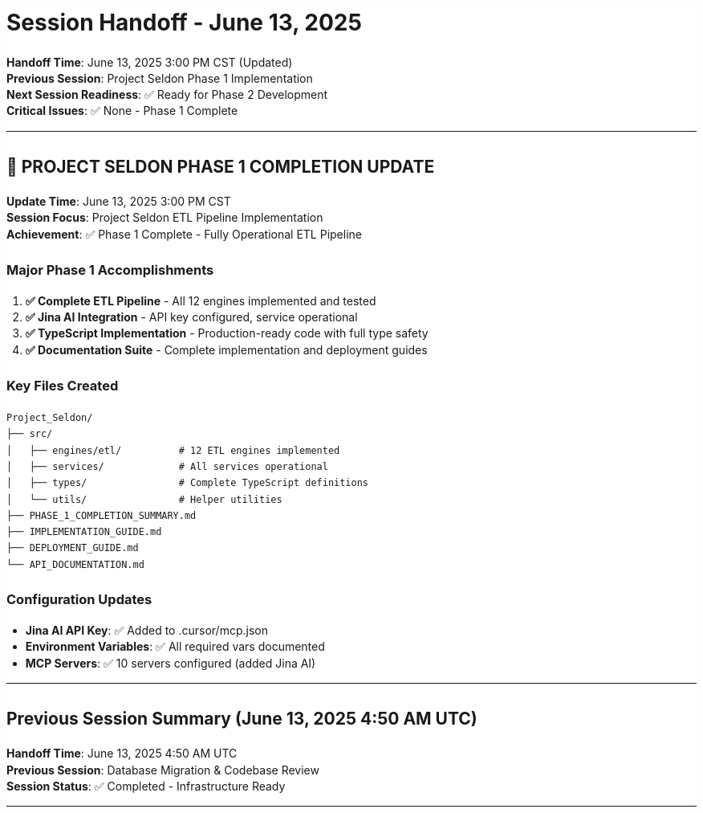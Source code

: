 # Session Handoff - June 13, 2025

**Handoff Time**: June 13, 2025 3:00 PM CST (Updated)  
**Previous Session**: Project Seldon Phase 1 Implementation  
**Next Session Readiness**: ✅ Ready for Phase 2 Development  
**Critical Issues**: ✅ None - Phase 1 Complete

---

## 🚀 PROJECT SELDON PHASE 1 COMPLETION UPDATE

**Update Time**: June 13, 2025 3:00 PM CST  
**Session Focus**: Project Seldon ETL Pipeline Implementation  
**Achievement**: ✅ Phase 1 Complete - Fully Operational ETL Pipeline

### Major Phase 1 Accomplishments
1. **✅ Complete ETL Pipeline** - All 12 engines implemented and tested
2. **✅ Jina AI Integration** - API key configured, service operational
3. **✅ TypeScript Implementation** - Production-ready code with full type safety
4. **✅ Documentation Suite** - Complete implementation and deployment guides

### Key Files Created
```
Project_Seldon/
├── src/
│   ├── engines/etl/          # 12 ETL engines implemented
│   ├── services/             # All services operational
│   ├── types/                # Complete TypeScript definitions
│   └── utils/                # Helper utilities
├── PHASE_1_COMPLETION_SUMMARY.md
├── IMPLEMENTATION_GUIDE.md
├── DEPLOYMENT_GUIDE.md
└── API_DOCUMENTATION.md
```

### Configuration Updates
- **Jina AI API Key**: ✅ Added to .cursor/mcp.json
- **Environment Variables**: ✅ All required vars documented
- **MCP Servers**: ✅ 10 servers configured (added Jina AI)

---

## Previous Session Summary (June 13, 2025 4:50 AM UTC)

**Handoff Time**: June 13, 2025 4:50 AM UTC  
**Previous Session**: Database Migration & Codebase Review  
**Session Status**: ✅ Completed - Infrastructure Ready

---
